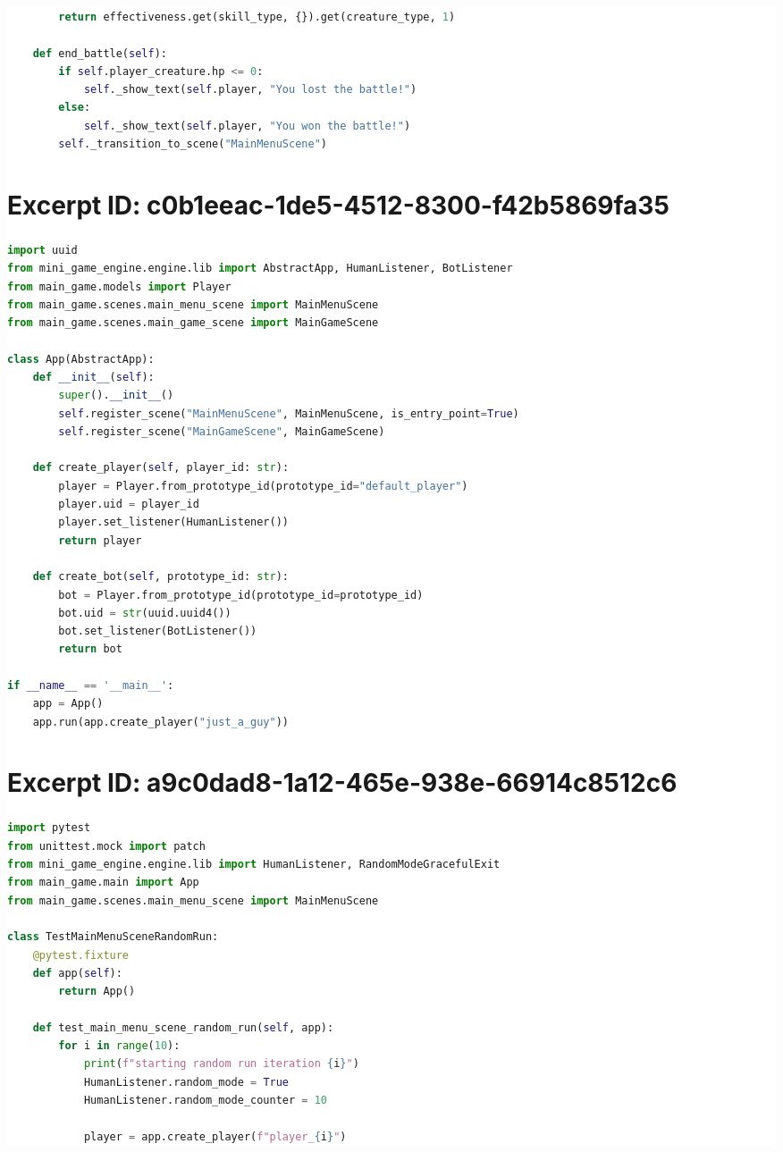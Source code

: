 ```python main_game/scenes/main_game_scene.py
        return effectiveness.get(skill_type, {}).get(creature_type, 1)

    def end_battle(self):
        if self.player_creature.hp <= 0:
            self._show_text(self.player, "You lost the battle!")
        else:
            self._show_text(self.player, "You won the battle!")
        self._transition_to_scene("MainMenuScene")
```

# Excerpt ID: c0b1eeac-1de5-4512-8300-f42b5869fa35
```python main_game/main.py
import uuid
from mini_game_engine.engine.lib import AbstractApp, HumanListener, BotListener
from main_game.models import Player
from main_game.scenes.main_menu_scene import MainMenuScene
from main_game.scenes.main_game_scene import MainGameScene

class App(AbstractApp):
    def __init__(self):
        super().__init__()
        self.register_scene("MainMenuScene", MainMenuScene, is_entry_point=True)
        self.register_scene("MainGameScene", MainGameScene)

    def create_player(self, player_id: str):
        player = Player.from_prototype_id(prototype_id="default_player")
        player.uid = player_id
        player.set_listener(HumanListener())
        return player

    def create_bot(self, prototype_id: str):
        bot = Player.from_prototype_id(prototype_id=prototype_id)
        bot.uid = str(uuid.uuid4())
        bot.set_listener(BotListener())
        return bot

if __name__ == '__main__':
    app = App()
    app.run(app.create_player("just_a_guy"))
```

# Excerpt ID: a9c0dad8-1a12-465e-938e-66914c8512c6
```python main_game/tests/test_main_menu_scene.py
import pytest
from unittest.mock import patch
from mini_game_engine.engine.lib import HumanListener, RandomModeGracefulExit
from main_game.main import App
from main_game.scenes.main_menu_scene import MainMenuScene

class TestMainMenuSceneRandomRun:
    @pytest.fixture
    def app(self):
        return App()

    def test_main_menu_scene_random_run(self, app):
        for i in range(10):
            print(f"starting random run iteration {i}")
            HumanListener.random_mode = True
            HumanListener.random_mode_counter = 10

            player = app.create_player(f"player_{i}")
```